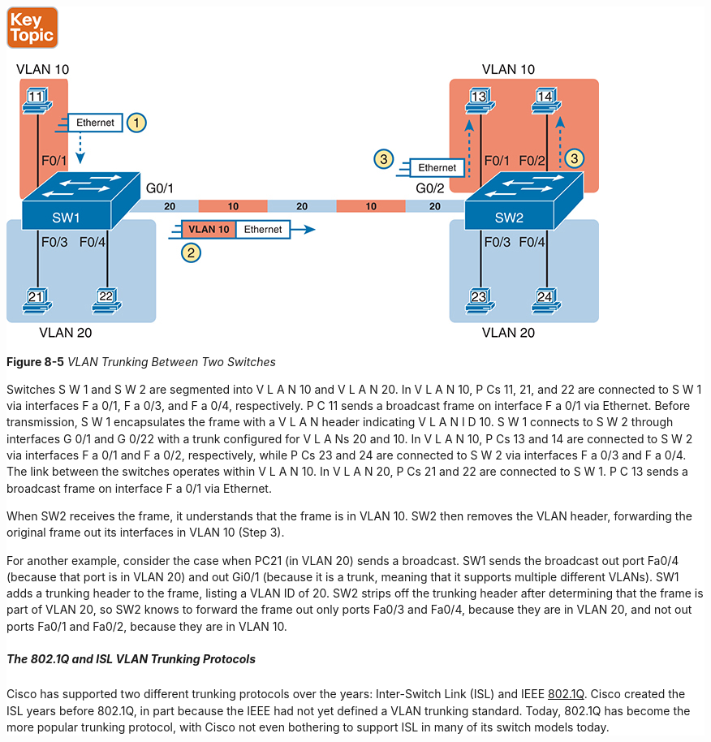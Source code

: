 ![Key Topic button icon.](images/vol1_key_topic.jpg)

![A schematic depicts V L A N trunking between two switches.](images/vol1_08fig05.jpg)


**Figure 8-5** *VLAN Trunking Between Two Switches*

Switches S W 1 and S W 2 are segmented into V L A N 10 and V L A N 20. In V L A N 10, P Cs 11, 21, and 22 are connected to S W 1 via interfaces F a 0/1, F a 0/3, and F a 0/4, respectively. P C 11 sends a broadcast frame on interface F a 0/1 via Ethernet. Before transmission, S W 1 encapsulates the frame with a V L A N header indicating V L A N I D 10. S W 1 connects to S W 2 through interfaces G 0/1 and G 0/22 with a trunk configured for V L A Ns 20 and 10. In V L A N 10, P Cs 13 and 14 are connected to S W 2 via interfaces F a 0/1 and F a 0/2, respectively, while P Cs 23 and 24 are connected to S W 2 via interfaces F a 0/3 and F a 0/4. The link between the switches operates within V L A N 10. In V L A N 20, P Cs 21 and 22 are connected to S W 1. P C 13 sends a broadcast frame on interface F a 0/1 via Ethernet.

When SW2 receives the frame, it understands that the frame is in VLAN 10. SW2 then removes the VLAN header, forwarding the original frame out its interfaces in VLAN 10 (Step 3).

For another example, consider the case when PC21 (in VLAN 20) sends a broadcast. SW1 sends the broadcast out port Fa0/4 (because that port is in VLAN 20) and out Gi0/1 (because it is a trunk, meaning that it supports multiple different VLANs). SW1 adds a trunking header to the frame, listing a VLAN ID of 20. SW2 strips off the trunking header after determining that the frame is part of VLAN 20, so SW2 knows to forward the frame out only ports Fa0/3 and Fa0/4, because they are in VLAN 20, and not out ports Fa0/1 and Fa0/2, because they are in VLAN 10.

##### The 802.1Q and ISL VLAN Trunking Protocols

Cisco has supported two different trunking protocols over the years: Inter-Switch Link (ISL) and IEEE [802.1Q](vol1_gloss.xhtml#gloss_007). Cisco created the ISL years before 802.1Q, in part because the IEEE had not yet defined a VLAN trunking standard. Today, 802.1Q has become the more popular trunking protocol, with Cisco not even bothering to support ISL in many of its switch models today.
